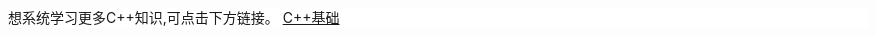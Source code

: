 想系统学习更多C++知识,可点击下方链接。
[C++基础](https://llfc.club/category?catid=225RaiVNI8pFDD5L4m807g7ZwmF#!aid/24H7mZgZw57zCqGoULERZ2mQWOM)




